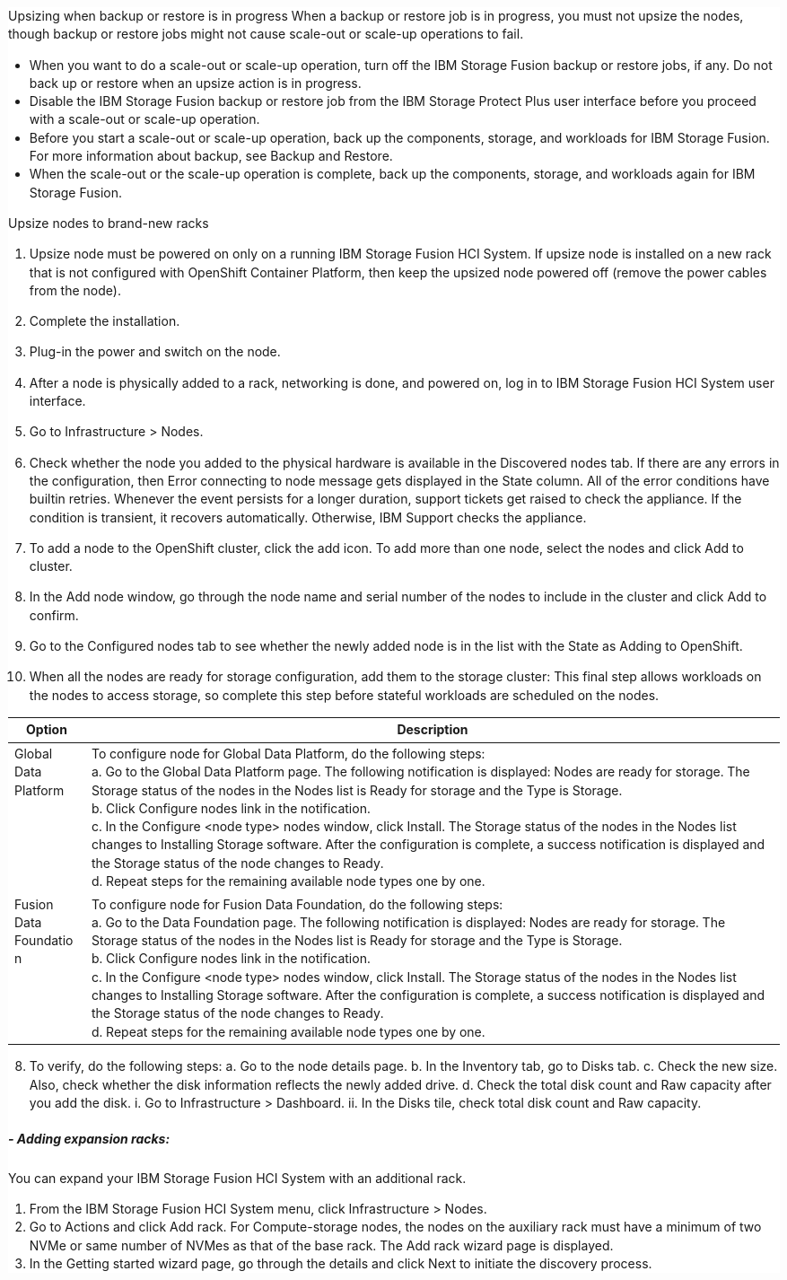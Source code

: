 Upsizing when backup or restore is in progress
When a backup or restore job is in progress, you must not upsize the nodes, though backup or restore jobs might not cause scale-out or scale-up operations to fail.
- When you want to do a scale-out or scale-up operation, turn off the IBM Storage Fusion backup or restore jobs, if any. Do not back up or restore when an upsize action is in progress.
- Disable the IBM Storage Fusion backup or restore job from the IBM Storage Protect Plus user interface before you proceed with a scale-out or scale-up operation.
- Before you start a scale-out or scale-up operation, back up the components, storage, and workloads for IBM Storage Fusion. For more information about backup, see Backup and Restore.
- When the scale-out or the scale-up operation is complete, back up the components, storage, and workloads again for IBM Storage Fusion.

Upsize nodes to brand-new racks
1. Upsize node must be powered on only on a running IBM Storage Fusion HCI System. If upsize node is installed on a new rack that is not configured with OpenShift Container Platform, then keep the upsized node powered off (remove the power cables from the node).
2. Complete the installation.
3. Plug-in the power and switch on the node.

1. After a node is physically added to a rack, networking is done, and powered on, log in to IBM Storage Fusion HCI System user interface.
2. Go to Infrastructure > Nodes.
3. Check whether the node you added to the physical hardware is available in the Discovered nodes tab. If there are any errors in the configuration, then Error connecting to node message gets displayed in the State column. All of the error conditions have builtin retries. Whenever the event persists for a longer duration, support tickets get raised to check the appliance. If the condition is transient, it recovers automatically. Otherwise, IBM Support checks the appliance.
4. To add a node to the OpenShift cluster, click the add icon. To add more than one node, select the nodes and click Add to cluster.
5. In the Add node window, go through the node name and serial number of the nodes to include in the cluster and click Add to confirm.
6. Go to the Configured nodes tab to see whether the newly added node is in the list with the State as Adding to OpenShift.
7. When all the nodes are ready for storage configuration, add them to the storage cluster: This final step allows workloads on the nodes to access storage, so complete this step before stateful workloads are scheduled on the nodes.

| Option                  | Description                                                                                                                                                                                                                                                                                                                                                                                                                                                                                   |
|-------------------------|---------------------------------------------------------------------------------------------------------------------------------------------------------------------------------------------------------------------------------------------------------------------------------------------------------------------------------------------------------------------------------------------------------------------------------------------------------------------------------------------------|
| Global Data Platform    | To configure node for Global Data Platform, do the following steps: <br> a. Go to the Global Data Platform page. The following notification is displayed: Nodes are ready for storage. The Storage status of the nodes in the Nodes list is Ready for storage and the Type is Storage. <br> b. Click Configure nodes link in the notification. <br> c. In the Configure \<node type\> nodes window, click Install. The Storage status of the nodes in the Nodes list changes to Installing Storage software. After the configuration is complete, a success notification is displayed and the Storage status of the node changes to Ready. <br> d. Repeat steps for the remaining available node types one by one. |
| Fusion Data Foundation  | To configure node for Fusion Data Foundation, do the following steps: <br> a. Go to the Data Foundation page. The following notification is displayed: Nodes are ready for storage. The Storage status of the nodes in the Nodes list is Ready for storage and the Type is Storage. <br> b. Click Configure nodes link in the notification. <br> c. In the Configure \<node type\> nodes window, click Install. The Storage status of the nodes in the Nodes list changes to Installing Storage software. After the configuration is complete, a success notification is displayed and the Storage status of the node changes to Ready. <br> d. Repeat steps for the remaining available node types one by one. |

8. To verify, do the following steps:
    a. Go to the node details page.
    b. In the Inventory tab, go to Disks tab.
    c. Check the new size. Also, check whether the disk information reflects the newly added drive.
    d. Check the total disk count and Raw capacity after you add the disk.
        i. Go to Infrastructure > Dashboard.
        ii. In the Disks tile, check total disk count and Raw capacity.

##### - Adding expansion racks:
You can expand your IBM Storage Fusion HCI System with an additional rack.
1. From the IBM Storage Fusion HCI System menu, click Infrastructure > Nodes.
2. Go to Actions and click Add rack. For Compute-storage nodes, the nodes on the auxiliary rack must have a minimum of two NVMe or same number of NVMes as that of the base rack. The Add rack wizard page is displayed.
3. In the Getting started wizard page, go through the details and click Next to initiate the discovery process.
